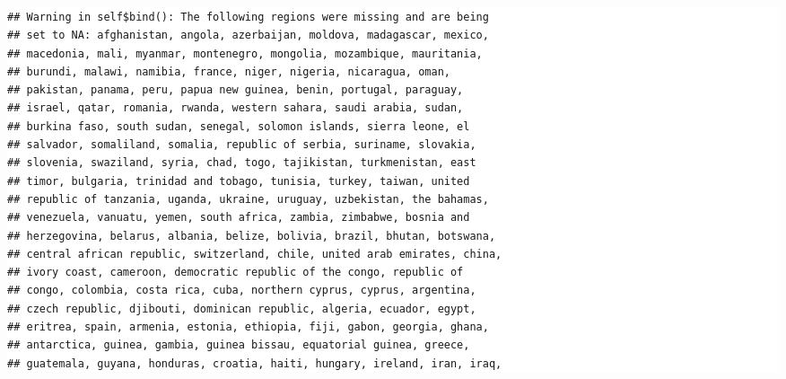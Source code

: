     ## Warning in self$bind(): The following regions were missing and are being
    ## set to NA: afghanistan, angola, azerbaijan, moldova, madagascar, mexico,
    ## macedonia, mali, myanmar, montenegro, mongolia, mozambique, mauritania,
    ## burundi, malawi, namibia, france, niger, nigeria, nicaragua, oman,
    ## pakistan, panama, peru, papua new guinea, benin, portugal, paraguay,
    ## israel, qatar, romania, rwanda, western sahara, saudi arabia, sudan,
    ## burkina faso, south sudan, senegal, solomon islands, sierra leone, el
    ## salvador, somaliland, somalia, republic of serbia, suriname, slovakia,
    ## slovenia, swaziland, syria, chad, togo, tajikistan, turkmenistan, east
    ## timor, bulgaria, trinidad and tobago, tunisia, turkey, taiwan, united
    ## republic of tanzania, uganda, ukraine, uruguay, uzbekistan, the bahamas,
    ## venezuela, vanuatu, yemen, south africa, zambia, zimbabwe, bosnia and
    ## herzegovina, belarus, albania, belize, bolivia, brazil, bhutan, botswana,
    ## central african republic, switzerland, chile, united arab emirates, china,
    ## ivory coast, cameroon, democratic republic of the congo, republic of
    ## congo, colombia, costa rica, cuba, northern cyprus, cyprus, argentina,
    ## czech republic, djibouti, dominican republic, algeria, ecuador, egypt,
    ## eritrea, spain, armenia, estonia, ethiopia, fiji, gabon, georgia, ghana,
    ## antarctica, guinea, gambia, guinea bissau, equatorial guinea, greece,
    ## guatemala, guyana, honduras, croatia, haiti, hungary, ireland, iran, iraq,